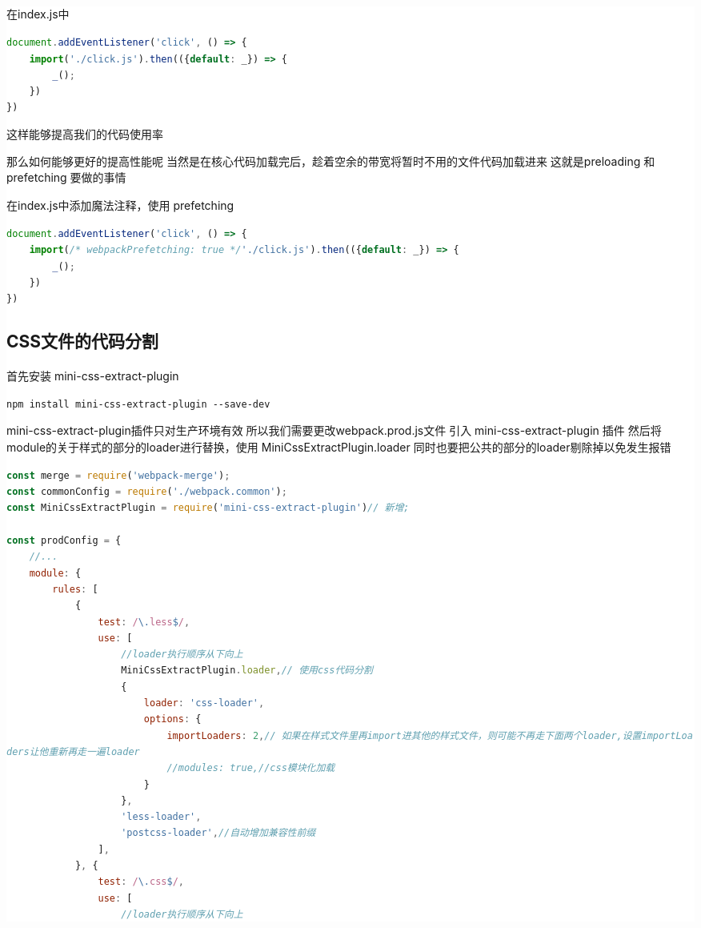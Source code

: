 在index.js中

```javascript
document.addEventListener('click', () => {
    import('./click.js').then(({default: _}) => {
        _();
    })
})
```

这样能够提高我们的代码使用率

那么如何能够更好的提高性能呢
当然是在核心代码加载完后，趁着空余的带宽将暂时不用的文件代码加载进来
这就是preloading 和 prefetching 要做的事情

在index.js中添加魔法注释，使用 prefetching
```javascript
document.addEventListener('click', () => {
    import(/* webpackPrefetching: true */'./click.js').then(({default: _}) => {
        _();
    })
})
```


## CSS文件的代码分割

首先安装 mini-css-extract-plugin

```
npm install mini-css-extract-plugin --save-dev
```
mini-css-extract-plugin插件只对生产环境有效
所以我们需要更改webpack.prod.js文件
引入 mini-css-extract-plugin 插件
然后将module的关于样式的部分的loader进行替换，使用 MiniCssExtractPlugin.loader
同时也要把公共的部分的loader剔除掉以免发生报错

```javascript
const merge = require('webpack-merge');
const commonConfig = require('./webpack.common');
const MiniCssExtractPlugin = require('mini-css-extract-plugin')// 新增;

const prodConfig = {
    //...
    module: {
        rules: [
            {
                test: /\.less$/,
                use: [
                    //loader执行顺序从下向上
                    MiniCssExtractPlugin.loader,// 使用css代码分割
                    {
                        loader: 'css-loader',
                        options: {
                            importLoaders: 2,// 如果在样式文件里再import进其他的样式文件，则可能不再走下面两个loader,设置importLoaders让他重新再走一遍loader
                            //modules: true,//css模块化加载
                        }
                    },
                    'less-loader',
                    'postcss-loader',//自动增加兼容性前缀
                ],
            }, {
                test: /\.css$/,
                use: [
                    //loader执行顺序从下向上
```